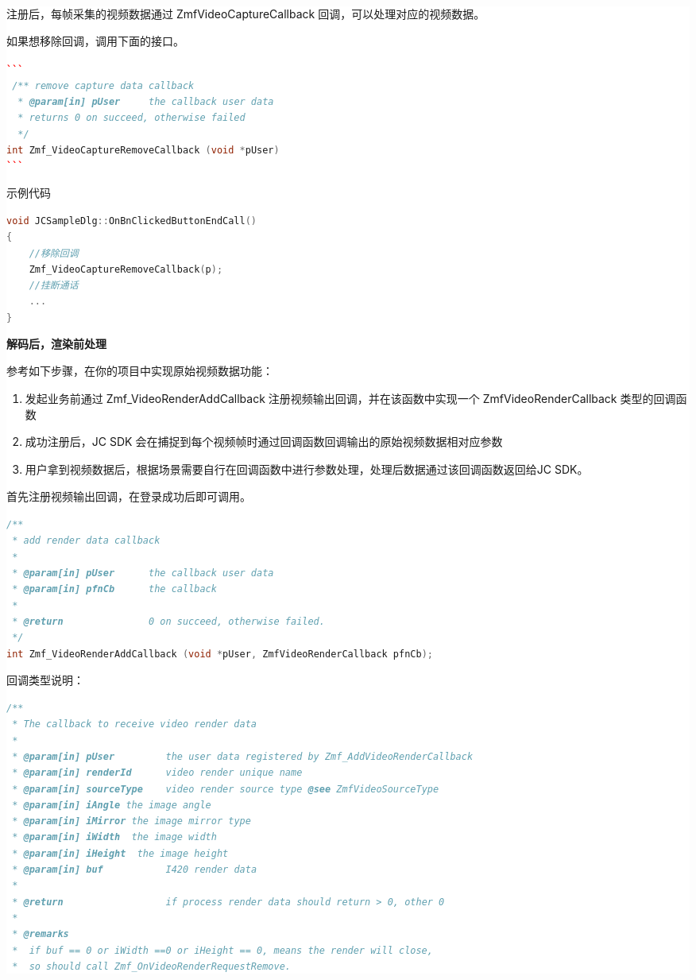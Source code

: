 注册后，每帧采集的视频数据通过 ZmfVideoCaptureCallback 回调，可以处理对应的视频数据。

如果想移除回调，调用下面的接口。

``````cpp
```
 /** remove capture data callback
  * @param[in] pUser     the callback user data
  * returns 0 on succeed, otherwise failed
  */
int Zmf_VideoCaptureRemoveCallback (void *pUser)
```
``````

示例代码

``````cpp
void JCSampleDlg::OnBnClickedButtonEndCall()
{
    //移除回调
    Zmf_VideoCaptureRemoveCallback(p);
    //挂断通话
    ...
}
``````

**解码后，渲染前处理**

参考如下步骤，在你的项目中实现原始视频数据功能：

1. 发起业务前通过 Zmf\_VideoRenderAddCallback 注册视频输出回调，并在该函数中实现一个
    ZmfVideoRenderCallback 类型的回调函数

2. 成功注册后，JC SDK 会在捕捉到每个视频帧时通过回调函数回调输出的原始视频数据相对应参数

3. 用户拿到视频数据后，根据场景需要自行在回调函数中进行参数处理，处理后数据通过该回调函数返回给JC SDK。

首先注册视频输出回调，在登录成功后即可调用。

``````cpp
/**
 * add render data callback
 *
 * @param[in] pUser      the callback user data
 * @param[in] pfnCb      the callback
 *
 * @return               0 on succeed, otherwise failed.
 */
int Zmf_VideoRenderAddCallback (void *pUser, ZmfVideoRenderCallback pfnCb);
``````

回调类型说明：

``````cpp
/**
 * The callback to receive video render data
 *
 * @param[in] pUser         the user data registered by Zmf_AddVideoRenderCallback
 * @param[in] renderId      video render unique name
 * @param[in] sourceType    video render source type @see ZmfVideoSourceType
 * @param[in] iAngle the image angle
 * @param[in] iMirror the image mirror type
 * @param[in] iWidth  the image width
 * @param[in] iHeight  the image height
 * @param[in] buf           I420 render data
 *
 * @return                  if process render data should return > 0, other 0
 *
 * @remarks
 *  if buf == 0 or iWidth ==0 or iHeight == 0, means the render will close,
 *  so should call Zmf_OnVideoRenderRequestRemove.
``````